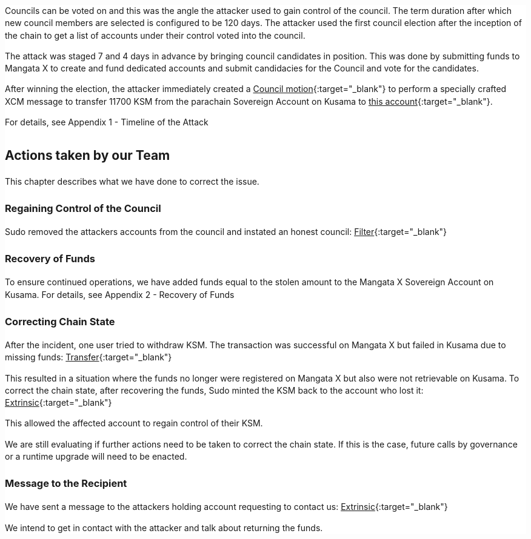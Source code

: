 Councils can be voted on and this was the angle the attacker used to gain control of the council. The term duration after which new council members are selected is configured to be 120 days. The attacker used the first council election after the inception of the chain to get a list of accounts under their control voted into the council.

The attack was staged 7 and 4 days in advance by bringing council candidates in position. This was done by submitting funds to Mangata X to create and fund dedicated accounts and submit candidacies for the Council and vote for the candidates.

After winning the election, the attacker immediately created a [Council motion](https://mangatax.subscan.io/council/0){:target="\_blank"} to perform a specially crafted XCM message to transfer 11700 KSM from the parachain Sovereign Account on Kusama to [this account](https://kusama.subscan.io/account/5FjTduFGunthzB8FkG4qMJgH6YwqpfK6jqBuAtGuQc5yrMmB){:target="\_blank"}.

For details, see Appendix 1 - Timeline of the Attack

## Actions taken by our Team

This chapter describes what we have done to correct the issue.

### Regaining Control of the Council

Sudo removed the attackers accounts from the council and instated an honest council: [Filter](https://mangatax.subscan.io/extrinsic?address=&module=sudo&call=all&result=all&signedChecked=signed%20only&startDate=2022-10-06&endDate=2022-10-06&startBlock=&timeType=date&version=9&endBlock=){:target="\_blank"}

### Recovery of Funds

To ensure continued operations, we have added funds equal to the stolen amount to the Mangata X Sovereign Account on Kusama. For details, see Appendix 2 - Recovery of Funds

### Correcting Chain State

After the incident, one user tried to withdraw KSM. The transaction was successful on Mangata X but failed in Kusama due to missing funds: [Transfer](https://kusama.subscan.io/xcm_transfer/kusama-2110-869599-2){:target="\_blank"}

This resulted in a situation where the funds no longer were registered on Mangata X but also were not retrievable on Kusama. To correct the chain state, after recovering the funds, Sudo minted the KSM back to the account who lost it: [Extrinsic](https://mangatax.subscan.io/extrinsic/875602-2){:target="\_blank"}

This allowed the affected account to regain control of their KSM.

We are still evaluating if further actions need to be taken to correct the chain state. If this is the case, future calls by governance or a runtime upgrade will need to be enacted.

### Message to the Recipient

We have sent a message to the attackers holding account requesting to contact us: [Extrinsic](https://kusama.subscan.io/extrinsic/14777267-11){:target="\_blank"}

We intend to get in contact with the attacker and talk about returning the funds.
